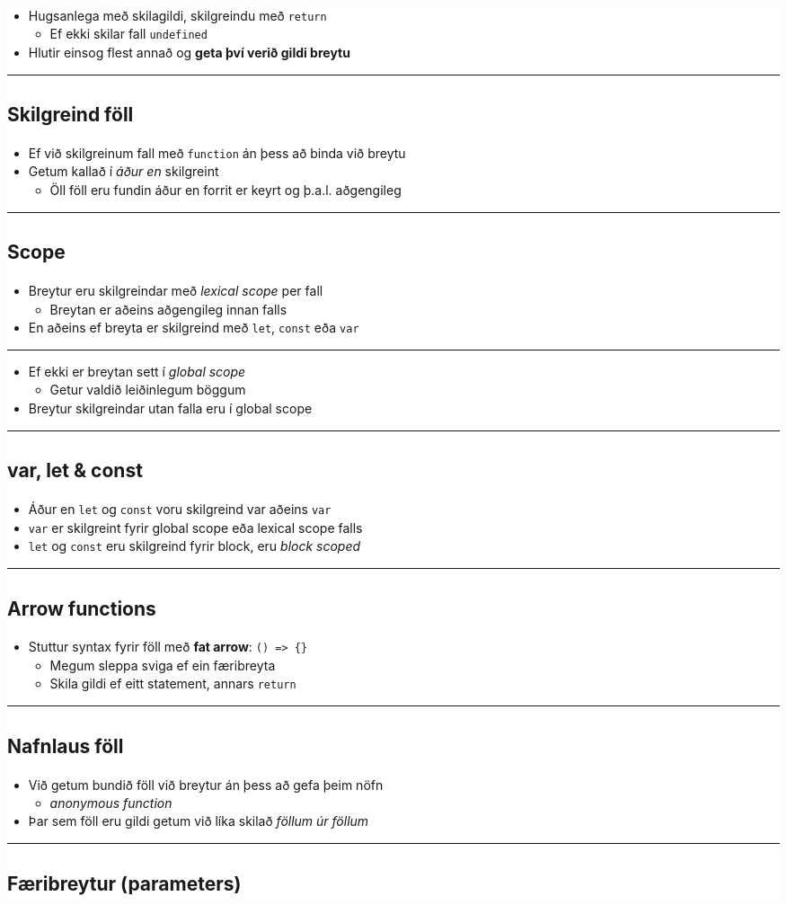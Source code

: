 * Hugsanlega með skilagildi, skilgreindu með `return`
  - Ef ekki skilar fall `undefined`
* Hlutir einsog flest annað og **geta því verið gildi breytu**

***

## Skilgreind föll

* Ef við skilgreinum fall með `function` án þess að binda við breytu
* Getum kallað í _áður en_ skilgreint
  - Öll föll eru fundin áður en forrit er keyrt og þ.a.l. aðgengileg

***

## Scope

* Breytur eru skilgreindar með _lexical scope_ per fall
  - Breytan er aðeins aðgengileg innan falls
* En aðeins ef breyta er skilgreind með `let`, `const` eða `var`

***

* Ef ekki er breytan sett í _global scope_
  - Getur valdið leiðinlegum böggum
* Breytur skilgreindar utan falla eru í global scope

***

## var, let & const

* Áður en `let` og `const` voru skilgreind var aðeins `var`
* `var` er skilgreint fyrir global scope eða lexical scope falls
* `let` og `const` eru skilgreind fyrir block, eru _block scoped_

***

## Arrow functions

* Stuttur syntax fyrir föll með **fat arrow**: `() => {}`
  - Megum sleppa sviga ef ein færibreyta
  - Skila gildi ef eitt statement, annars `return`

***

## Nafnlaus föll

* Við getum bundið föll við breytur án þess að gefa þeim nöfn
  - _anonymous function_
* Þar sem föll eru gildi getum við líka skilað _föllum úr föllum_

***

## Færibreytur (parameters)
